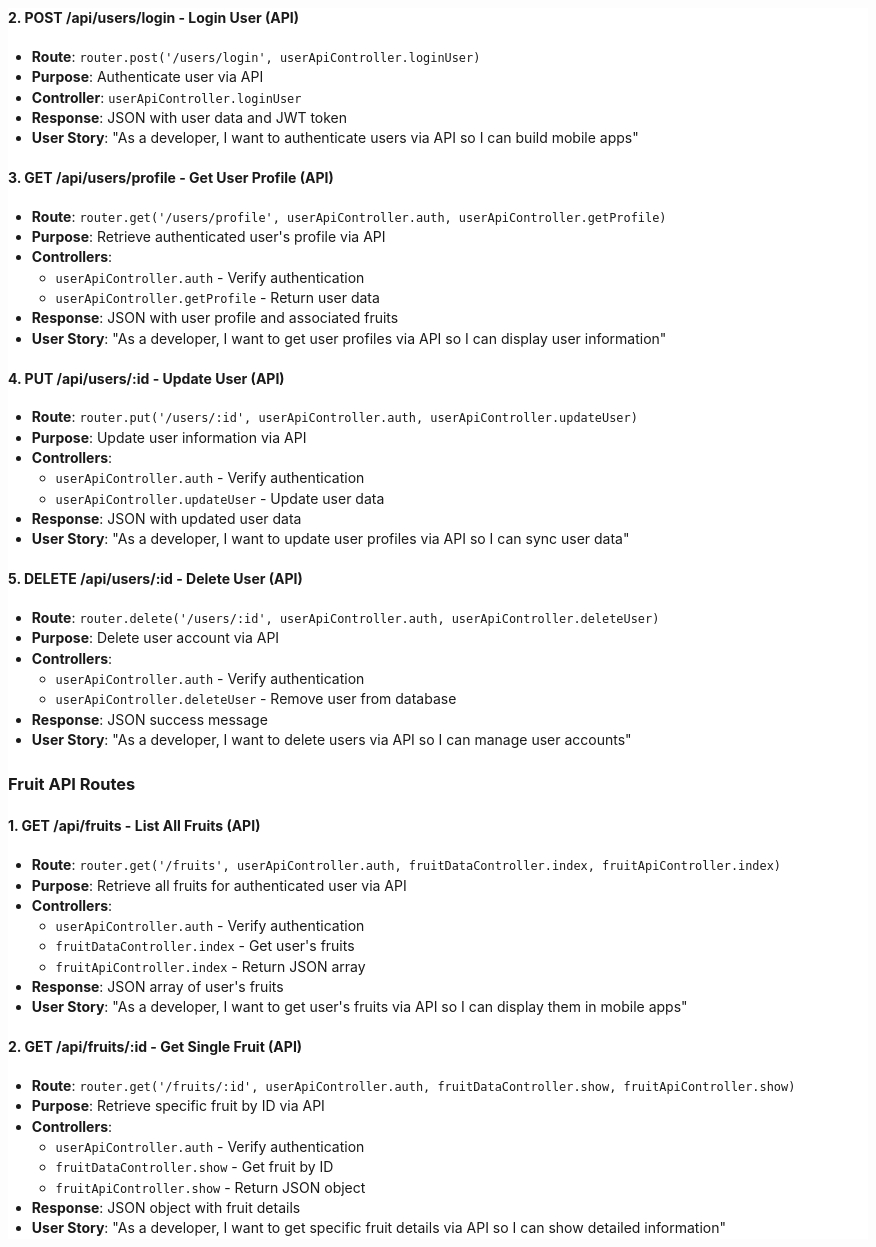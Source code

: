 #### **2. POST /api/users/login - Login User (API)**
- **Route**: `router.post('/users/login', userApiController.loginUser)`
- **Purpose**: Authenticate user via API
- **Controller**: `userApiController.loginUser`
- **Response**: JSON with user data and JWT token
- **User Story**: "As a developer, I want to authenticate users via API so I can build mobile apps"

#### **3. GET /api/users/profile - Get User Profile (API)**
- **Route**: `router.get('/users/profile', userApiController.auth, userApiController.getProfile)`
- **Purpose**: Retrieve authenticated user's profile via API
- **Controllers**:
  - `userApiController.auth` - Verify authentication
  - `userApiController.getProfile` - Return user data
- **Response**: JSON with user profile and associated fruits
- **User Story**: "As a developer, I want to get user profiles via API so I can display user information"

#### **4. PUT /api/users/:id - Update User (API)**
- **Route**: `router.put('/users/:id', userApiController.auth, userApiController.updateUser)`
- **Purpose**: Update user information via API
- **Controllers**:
  - `userApiController.auth` - Verify authentication
  - `userApiController.updateUser` - Update user data
- **Response**: JSON with updated user data
- **User Story**: "As a developer, I want to update user profiles via API so I can sync user data"

#### **5. DELETE /api/users/:id - Delete User (API)**
- **Route**: `router.delete('/users/:id', userApiController.auth, userApiController.deleteUser)`
- **Purpose**: Delete user account via API
- **Controllers**:
  - `userApiController.auth` - Verify authentication
  - `userApiController.deleteUser` - Remove user from database
- **Response**: JSON success message
- **User Story**: "As a developer, I want to delete users via API so I can manage user accounts"

### **Fruit API Routes**

#### **1. GET /api/fruits - List All Fruits (API)**
- **Route**: `router.get('/fruits', userApiController.auth, fruitDataController.index, fruitApiController.index)`
- **Purpose**: Retrieve all fruits for authenticated user via API
- **Controllers**:
  - `userApiController.auth` - Verify authentication
  - `fruitDataController.index` - Get user's fruits
  - `fruitApiController.index` - Return JSON array
- **Response**: JSON array of user's fruits
- **User Story**: "As a developer, I want to get user's fruits via API so I can display them in mobile apps"

#### **2. GET /api/fruits/:id - Get Single Fruit (API)**
- **Route**: `router.get('/fruits/:id', userApiController.auth, fruitDataController.show, fruitApiController.show)`
- **Purpose**: Retrieve specific fruit by ID via API
- **Controllers**:
  - `userApiController.auth` - Verify authentication
  - `fruitDataController.show` - Get fruit by ID
  - `fruitApiController.show` - Return JSON object
- **Response**: JSON object with fruit details
- **User Story**: "As a developer, I want to get specific fruit details via API so I can show detailed information"
